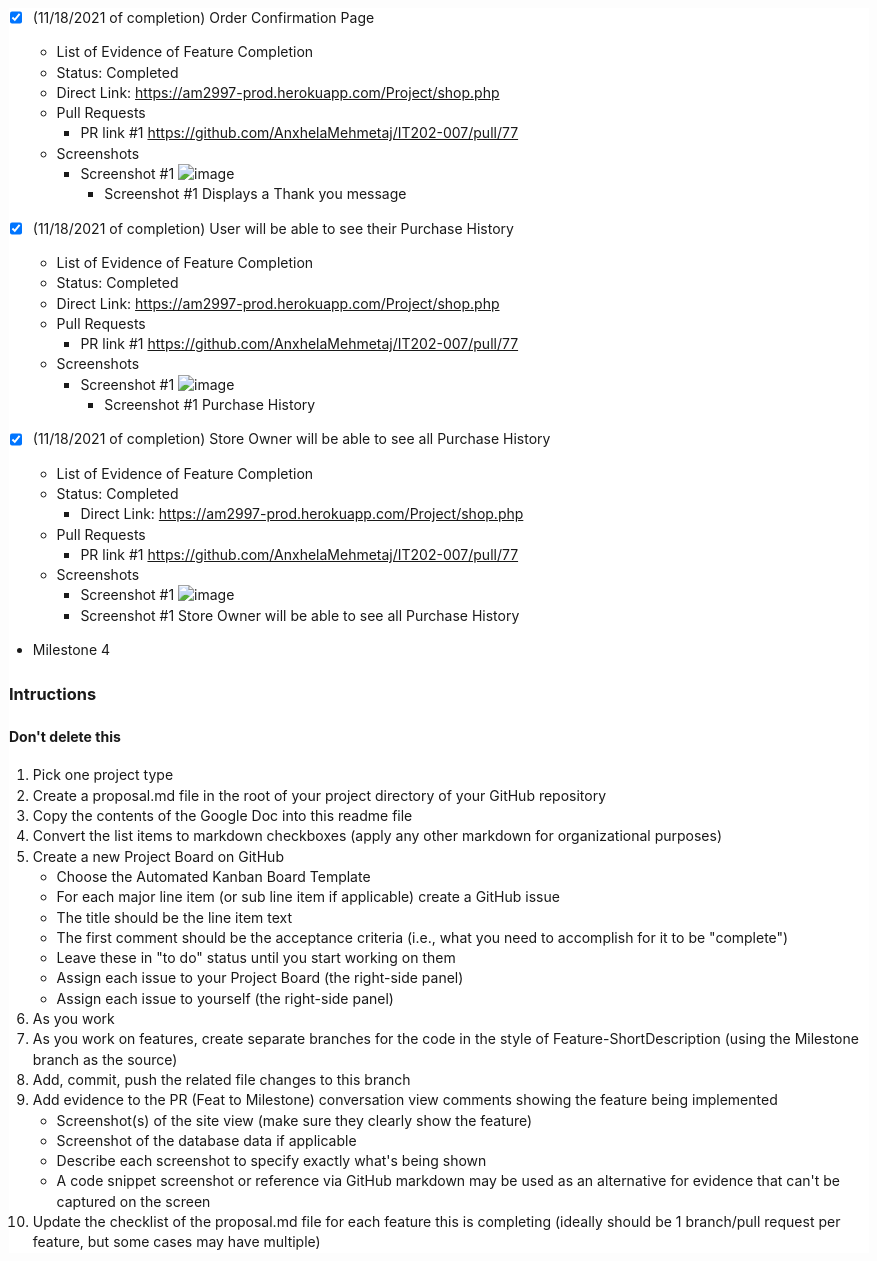 
- [x] (11/18/2021 of completion) Order Confirmation Page
  -  List of Evidence of Feature Completion
    - Status: Completed
    - Direct Link: https://am2997-prod.herokuapp.com/Project/shop.php 
    - Pull Requests
      - PR link #1 https://github.com/AnxhelaMehmetaj/IT202-007/pull/77
    - Screenshots
      - Screenshot #1 ![image](https://user-images.githubusercontent.com/45404657/145667148-e86c79f5-09d8-4f2f-9c5a-a449f974fd6b.png)
        - Screenshot #1 Displays a Thank you message


- [x] (11/18/2021 of completion) User will be able to see their Purchase History
  -  List of Evidence of Feature Completion
    - Status: Completed
    - Direct Link: https://am2997-prod.herokuapp.com/Project/shop.php 
    - Pull Requests
      - PR link #1 https://github.com/AnxhelaMehmetaj/IT202-007/pull/77
    - Screenshots
      - Screenshot #1 ![image](https://user-images.githubusercontent.com/45404657/145667181-baa2e550-1133-429a-848a-8fc52a3bb0ac.png)
        - Screenshot #1 Purchase History

- [x] (11/18/2021 of completion) Store Owner will be able to see all Purchase History
  -  List of Evidence of Feature Completion
    - Status: Completed
        - Direct Link: https://am2997-prod.herokuapp.com/Project/shop.php 
    - Pull Requests
      - PR link #1 https://github.com/AnxhelaMehmetaj/IT202-007/pull/77
    - Screenshots
      - Screenshot #1 ![image](https://user-images.githubusercontent.com/45404657/145667181-baa2e550-1133-429a-848a-8fc52a3bb0ac.png)
      - Screenshot #1  Store Owner will be able to see all Purchase History

- Milestone 4
### Intructions
#### Don't delete this
1. Pick one project type
2. Create a proposal.md file in the root of your project directory of your GitHub repository
3. Copy the contents of the Google Doc into this readme file
4. Convert the list items to markdown checkboxes (apply any other markdown for organizational purposes)
5. Create a new Project Board on GitHub
   - Choose the Automated Kanban Board Template
   - For each major line item (or sub line item if applicable) create a GitHub issue
   - The title should be the line item text
   - The first comment should be the acceptance criteria (i.e., what you need to accomplish for it to be "complete")
   - Leave these in "to do" status until you start working on them
   - Assign each issue to your Project Board (the right-side panel)
   - Assign each issue to yourself (the right-side panel)
6. As you work
  1. As you work on features, create separate branches for the code in the style of Feature-ShortDescription (using the Milestone branch as the source)
  2. Add, commit, push the related file changes to this branch
  3. Add evidence to the PR (Feat to Milestone) conversation view comments showing the feature being implemented
     - Screenshot(s) of the site view (make sure they clearly show the feature)
     - Screenshot of the database data if applicable
     - Describe each screenshot to specify exactly what's being shown
     - A code snippet screenshot or reference via GitHub markdown may be used as an alternative for evidence that can't be captured on the screen
  4. Update the checklist of the proposal.md file for each feature this is completing (ideally should be 1 branch/pull request per feature, but some cases may have multiple)